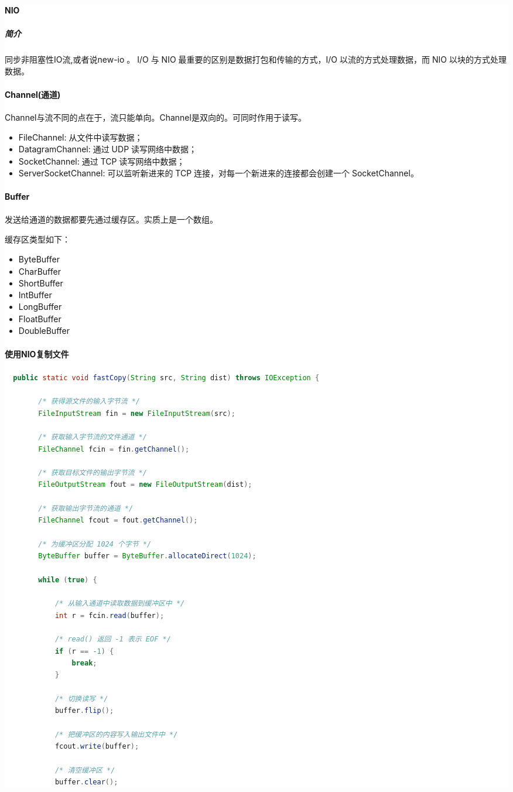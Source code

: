 #### NIO

##### 简介

同步非阻塞性IO流,或者说new-io 。 I/O 与 NIO 最重要的区别是数据打包和传输的方式，I/O 以流的方式处理数据，而 NIO 以块的方式处理数据。

#### Channel(通道)

Channel与流不同的点在于，流只能单向。Channel是双向的。可同时作用于读写。

- FileChannel: 从文件中读写数据；
- DatagramChannel: 通过 UDP 读写网络中数据；
- SocketChannel: 通过 TCP 读写网络中数据；
- ServerSocketChannel: 可以监听新进来的 TCP 连接，对每一个新进来的连接都会创建一个 SocketChannel。

#### Buffer

发送给通道的数据都要先通过缓存区。实质上是一个数组。

缓存区类型如下：

- ByteBuffer
- CharBuffer
- ShortBuffer
- IntBuffer
- LongBuffer
- FloatBuffer
- DoubleBuffer

#### 使用NIO复制文件

```java
  public static void fastCopy(String src, String dist) throws IOException {

        /* 获得源文件的输入字节流 */
        FileInputStream fin = new FileInputStream(src);

        /* 获取输入字节流的文件通道 */
        FileChannel fcin = fin.getChannel();

        /* 获取目标文件的输出字节流 */
        FileOutputStream fout = new FileOutputStream(dist);

        /* 获取输出字节流的通道 */
        FileChannel fcout = fout.getChannel();

        /* 为缓冲区分配 1024 个字节 */
        ByteBuffer buffer = ByteBuffer.allocateDirect(1024);

        while (true) {

            /* 从输入通道中读取数据到缓冲区中 */
            int r = fcin.read(buffer);

            /* read() 返回 -1 表示 EOF */
            if (r == -1) {
                break;
            }

            /* 切换读写 */
            buffer.flip();

            /* 把缓冲区的内容写入输出文件中 */
            fcout.write(buffer);

            /* 清空缓冲区 */
            buffer.clear();
```